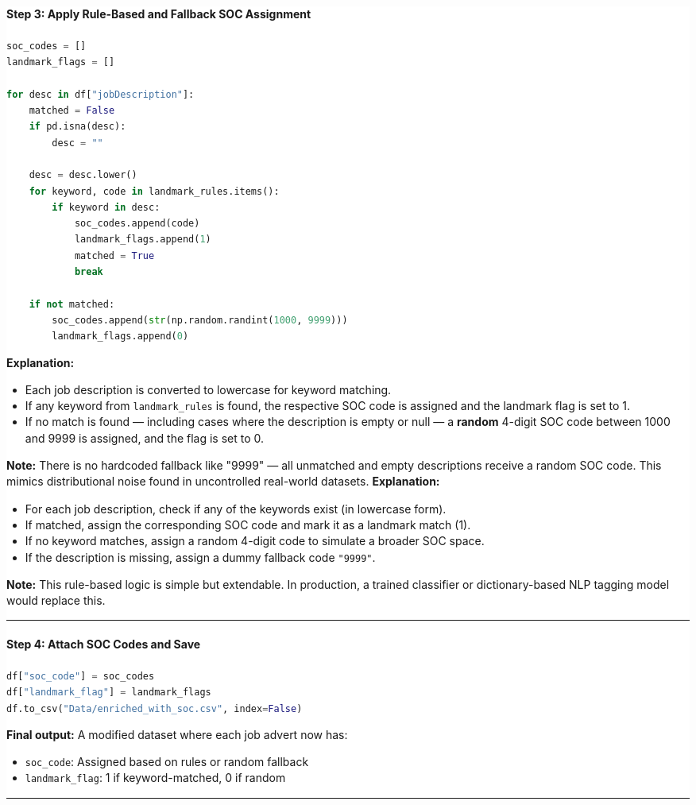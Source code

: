 #### Step 3: Apply Rule-Based and Fallback SOC Assignment
```python
soc_codes = []
landmark_flags = []

for desc in df["jobDescription"]:
    matched = False
    if pd.isna(desc):
        desc = ""

    desc = desc.lower()
    for keyword, code in landmark_rules.items():
        if keyword in desc:
            soc_codes.append(code)
            landmark_flags.append(1)
            matched = True
            break

    if not matched:
        soc_codes.append(str(np.random.randint(1000, 9999)))
        landmark_flags.append(0)
```
**Explanation:**
- Each job description is converted to lowercase for keyword matching.
- If any keyword from `landmark_rules` is found, the respective SOC code is assigned and the landmark flag is set to 1.
- If no match is found — including cases where the description is empty or null — a **random** 4-digit SOC code between 1000 and 9999 is assigned, and the flag is set to 0.

**Note:** There is no hardcoded fallback like "9999" — all unmatched and empty descriptions receive a random SOC code. This mimics distributional noise found in uncontrolled real-world datasets.
**Explanation:**
- For each job description, check if any of the keywords exist (in lowercase form).
- If matched, assign the corresponding SOC code and mark it as a landmark match (1).
- If no keyword matches, assign a random 4-digit code to simulate a broader SOC space.
- If the description is missing, assign a dummy fallback code `"9999"`.

**Note:** This rule-based logic is simple but extendable. In production, a trained classifier or dictionary-based NLP tagging model would replace this.

---

#### Step 4: Attach SOC Codes and Save
```python
df["soc_code"] = soc_codes
df["landmark_flag"] = landmark_flags
df.to_csv("Data/enriched_with_soc.csv", index=False)
```
**Final output:** A modified dataset where each job advert now has:
- `soc_code`: Assigned based on rules or random fallback
- `landmark_flag`: 1 if keyword-matched, 0 if random

---
